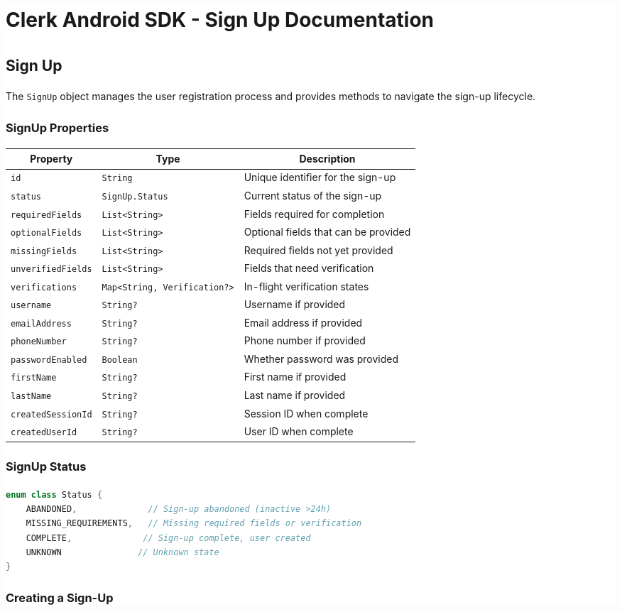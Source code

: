 # Clerk Android SDK - Sign Up Documentation

## Sign Up

The `SignUp` object manages the user registration process and provides methods to navigate the sign-up lifecycle.

### SignUp Properties

| Property | Type | Description |
|----------|------|-------------|
| `id` | `String` | Unique identifier for the sign-up |
| `status` | `SignUp.Status` | Current status of the sign-up |
| `requiredFields` | `List<String>` | Fields required for completion |
| `optionalFields` | `List<String>` | Optional fields that can be provided |
| `missingFields` | `List<String>` | Required fields not yet provided |
| `unverifiedFields` | `List<String>` | Fields that need verification |
| `verifications` | `Map<String, Verification?>` | In-flight verification states |
| `username` | `String?` | Username if provided |
| `emailAddress` | `String?` | Email address if provided |
| `phoneNumber` | `String?` | Phone number if provided |
| `passwordEnabled` | `Boolean` | Whether password was provided |
| `firstName` | `String?` | First name if provided |
| `lastName` | `String?` | Last name if provided |
| `createdSessionId` | `String?` | Session ID when complete |
| `createdUserId` | `String?` | User ID when complete |

### SignUp Status

```kotlin
enum class Status {
    ABANDONED,              // Sign-up abandoned (inactive >24h)
    MISSING_REQUIREMENTS,   // Missing required fields or verification
    COMPLETE,              // Sign-up complete, user created
    UNKNOWN               // Unknown state
}
```

### Creating a Sign-Up
